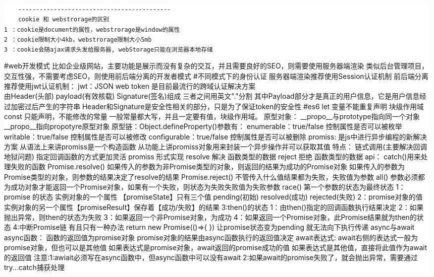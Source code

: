 		-------------------------------------------
		cookie 和 webstrorage的区别
	1 ：cookie是document的属性，webstrorage是window的属性
	2 ：cookie限制大小4kb，webstrorage限制大小5mb
	3 ：cookie会随ajax请求头发给服务器, webStorage只能在浏览器本地存储
#web开发模式
	比如企业级网站，主要功能是展示而没有复杂的交互，并且需要良好的SEO，则需要使用服务器端渲染
	类似后台管理项目，交互性强，不需要考虑SEO，则使用前后端分离的开发者模式
#不同模式下的身份认证
	服务器端渲染推荐使用Session认证机制
	前后端分离推荐使用jwt认证机制：
		jwt：JSON web token 是目前最流行的跨域认证解决方案			
			由Header(头部) payload(有效核载) Signature(签名)组成 三者之间用英文"."分割
			其中Payload部分才是真正的用户信息，它是用户信息经过加密过后产生的字符串
			Header和Signature是安全性相关的部分，只是为了保证token的安全性
#es6
	let 变量不能重复声明
		块级作用域
	const 只能声明，不能修改的常量
		  一般常量都大写，并且一定要有值，块级作用域。
	原型对象：
		__propo__与prototype指向同一个对象  __propo__指向propotyre原型对象
		原型链：Object.defineProperty()参数有：
					enumerable：true/false 控制属性是否可以被枚举
					writable：true/false  控制属性是否可以被修改
					configurable：true/false  控制属性是否可以被删除
	promiss: 是js中进行异步编程的新解决方案
			从语法上来讲promiss是一个构造函数
			从功能上讲promiss对象用来封装一个异步操作并可以获取其值
			特点：
				链式调用(主要解决回调地狱问题)
				指定回调函数的方式更加灵活
			promiss 形式实现
			resolve 解决   函数类型的数据
			reject 拒绝	   函数类型的数据
			api：
				catch()用来处理失败的函数
				Promise.resolve()  如果传入的参数为非Promise类型的对象，则返回的结果为成功的Promise对象
								   如果传入的参数为Promise类型的对象，则参数的结果决定了resolve的结果
				Promise.reject()  不管传入什么值结果都为失败，失败值为参数
				all() 参数必须都为成功对象才能返回一个Promise对象，如果有一个失败，则状态为失败失败值为失败参数
				race() 第一个参数的状态为最终状态
			1：promise 的状态
			   实例对象的一个属性 【promiseState】只有三个值 pending(初始) resolved(成功) rejected(失败)
			2：promise对象的值
				实例对象的另一个属性【promiseResult】保存着【成功/失败】的结果
			3:then()的状态
				1：由then()指定的回调函数执行结果决定
				2：如果抛出异常，则then的状态为失败
				3：如果返回一个非Promise对象，为成功
				4：如果返回一个Promise对象，此Promise结果就为then的状态
			4:中断Promise链
				有且只有一种办法  return new Promise(()=>{ }) 让promise状态变为pending 就无法向下执行传递
	async与await
		async函数：
			函数的返回值为promise对象
			promise对象的结果由async函数执行的返回值决定
		await表达式:
			await右侧的表达式一般为promise对象，但也可以是其他值
			如果表达式是promise对象，await返回的promise成功的值
			如果表达式是其他值，直接将此值作为await的返回值
		注意:1:awiait必须写在async函数中，但async函数中可以没有await
			 2:如果await的promise失败了，就会抛出异常，需要通过try...catch捕获处理